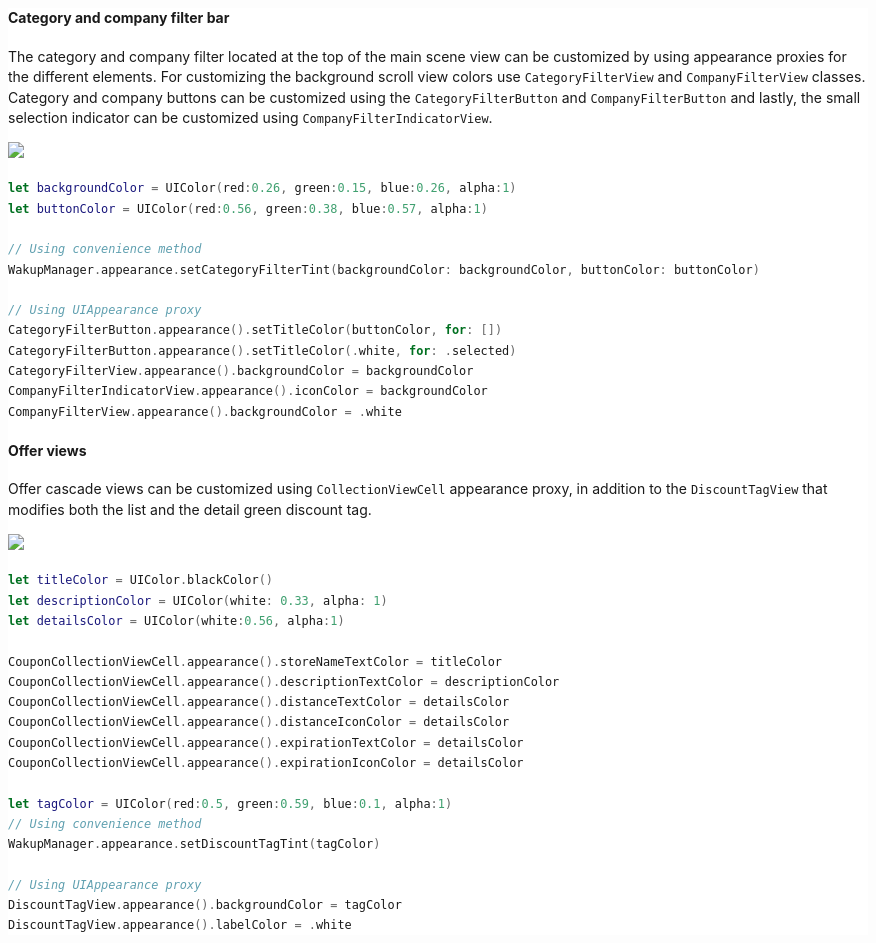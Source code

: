 
#### Category and company filter bar

The category and company filter located at the top of the main scene view can be customized by using appearance proxies for the different elements. For customizing the background scroll view colors use `CategoryFilterView` and `CompanyFilterView` classes. Category and company buttons can be customized using the `CategoryFilterButton` and `CompanyFilterButton` and lastly, the small selection indicator can be customized using `CompanyFilterIndicatorView`.

[![](https://i.imgur.com/e6DTAzj.png)](https://i.imgur.com/e6DTAzj.png)

~~~swift
let backgroundColor = UIColor(red:0.26, green:0.15, blue:0.26, alpha:1)
let buttonColor = UIColor(red:0.56, green:0.38, blue:0.57, alpha:1)
    
// Using convenience method
WakupManager.appearance.setCategoryFilterTint(backgroundColor: backgroundColor, buttonColor: buttonColor)
    
// Using UIAppearance proxy
CategoryFilterButton.appearance().setTitleColor(buttonColor, for: [])
CategoryFilterButton.appearance().setTitleColor(.white, for: .selected)
CategoryFilterView.appearance().backgroundColor = backgroundColor
CompanyFilterIndicatorView.appearance().iconColor = backgroundColor
CompanyFilterView.appearance().backgroundColor = .white
~~~



#### Offer views

Offer cascade views can be customized using `CollectionViewCell` appearance proxy, in addition to the `DiscountTagView` that modifies both the list and the detail green discount tag.

[![](https://i.imgur.com/rsyNPGZl.png)](https://i.imgur.com/rsyNPGZ.png)


~~~swift
let titleColor = UIColor.blackColor()
let descriptionColor = UIColor(white: 0.33, alpha: 1)
let detailsColor = UIColor(white:0.56, alpha:1)
    
CouponCollectionViewCell.appearance().storeNameTextColor = titleColor
CouponCollectionViewCell.appearance().descriptionTextColor = descriptionColor
CouponCollectionViewCell.appearance().distanceTextColor = detailsColor
CouponCollectionViewCell.appearance().distanceIconColor = detailsColor
CouponCollectionViewCell.appearance().expirationTextColor = detailsColor
CouponCollectionViewCell.appearance().expirationIconColor = detailsColor

let tagColor = UIColor(red:0.5, green:0.59, blue:0.1, alpha:1)
// Using convenience method
WakupManager.appearance.setDiscountTagTint(tagColor)

// Using UIAppearance proxy
DiscountTagView.appearance().backgroundColor = tagColor
DiscountTagView.appearance().labelColor = .white
~~~
